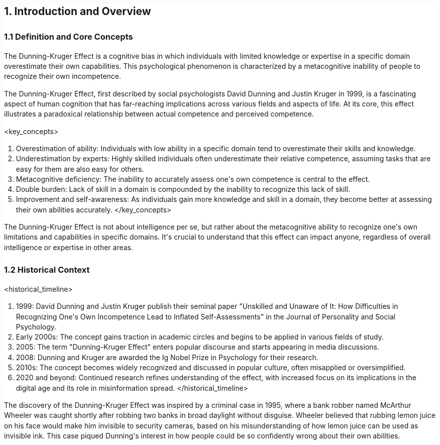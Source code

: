 
## 1. Introduction and Overview

### 1.1 Definition and Core Concepts

<definition>
The Dunning-Kruger Effect is a cognitive bias in which individuals with limited knowledge or expertise in a specific domain overestimate their own capabilities. This psychological phenomenon is characterized by a metacognitive inability of people to recognize their own incompetence.
</definition>

The Dunning-Kruger Effect, first described by social psychologists David Dunning and Justin Kruger in 1999, is a fascinating aspect of human cognition that has far-reaching implications across various fields and aspects of life. At its core, this effect illustrates a paradoxical relationship between actual competence and perceived competence.

<key_concepts>
1. Overestimation of ability: Individuals with low ability in a specific domain tend to overestimate their skills and knowledge.
2. Underestimation by experts: Highly skilled individuals often underestimate their relative competence, assuming tasks that are easy for them are also easy for others.
3. Metacognitive deficiency: The inability to accurately assess one's own competence is central to the effect.
4. Double burden: Lack of skill in a domain is compounded by the inability to recognize this lack of skill.
5. Improvement and self-awareness: As individuals gain more knowledge and skill in a domain, they become better at assessing their own abilities accurately.
</key_concepts>

The Dunning-Kruger Effect is not about intelligence per se, but rather about the metacognitive ability to recognize one's own limitations and capabilities in specific domains. It's crucial to understand that this effect can impact anyone, regardless of overall intelligence or expertise in other areas.

### 1.2 Historical Context

<historical_timeline>
1. 1999: David Dunning and Justin Kruger publish their seminal paper "Unskilled and Unaware of It: How Difficulties in Recognizing One's Own Incompetence Lead to Inflated Self-Assessments" in the Journal of Personality and Social Psychology.
2. Early 2000s: The concept gains traction in academic circles and begins to be applied in various fields of study.
3. 2005: The term "Dunning-Kruger Effect" enters popular discourse and starts appearing in media discussions.
4. 2008: Dunning and Kruger are awarded the Ig Nobel Prize in Psychology for their research.
5. 2010s: The concept becomes widely recognized and discussed in popular culture, often misapplied or oversimplified.
6. 2020 and beyond: Continued research refines understanding of the effect, with increased focus on its implications in the digital age and its role in misinformation spread.
</historical_timeline>

The discovery of the Dunning-Kruger Effect was inspired by a criminal case in 1995, where a bank robber named McArthur Wheeler was caught shortly after robbing two banks in broad daylight without disguise. Wheeler believed that rubbing lemon juice on his face would make him invisible to security cameras, based on his misunderstanding of how lemon juice can be used as invisible ink. This case piqued Dunning's interest in how people could be so confidently wrong about their own abilities.
